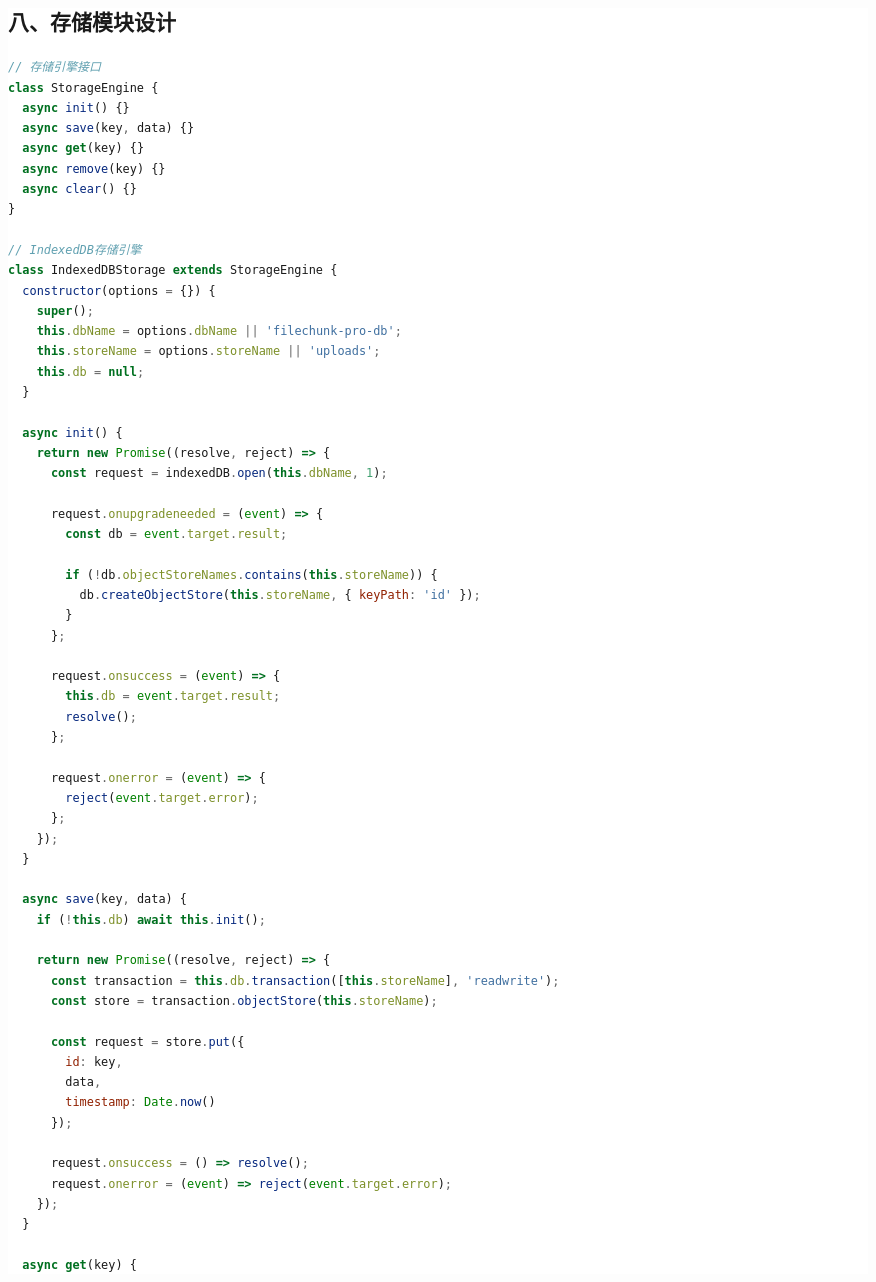 ## 八、存储模块设计

```javascript
// 存储引擎接口
class StorageEngine {
  async init() {}
  async save(key, data) {}
  async get(key) {}
  async remove(key) {}
  async clear() {}
}

// IndexedDB存储引擎
class IndexedDBStorage extends StorageEngine {
  constructor(options = {}) {
    super();
    this.dbName = options.dbName || 'filechunk-pro-db';
    this.storeName = options.storeName || 'uploads';
    this.db = null;
  }

  async init() {
    return new Promise((resolve, reject) => {
      const request = indexedDB.open(this.dbName, 1);

      request.onupgradeneeded = (event) => {
        const db = event.target.result;

        if (!db.objectStoreNames.contains(this.storeName)) {
          db.createObjectStore(this.storeName, { keyPath: 'id' });
        }
      };

      request.onsuccess = (event) => {
        this.db = event.target.result;
        resolve();
      };

      request.onerror = (event) => {
        reject(event.target.error);
      };
    });
  }

  async save(key, data) {
    if (!this.db) await this.init();

    return new Promise((resolve, reject) => {
      const transaction = this.db.transaction([this.storeName], 'readwrite');
      const store = transaction.objectStore(this.storeName);

      const request = store.put({
        id: key,
        data,
        timestamp: Date.now()
      });

      request.onsuccess = () => resolve();
      request.onerror = (event) => reject(event.target.error);
    });
  }

  async get(key) {
```